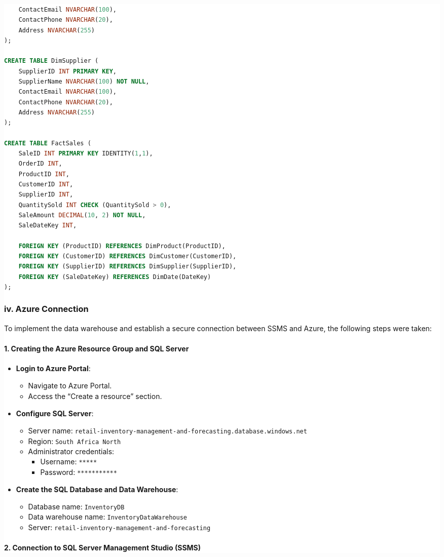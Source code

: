 ```sql
    ContactEmail NVARCHAR(100),
    ContactPhone NVARCHAR(20),
    Address NVARCHAR(255)
);

CREATE TABLE DimSupplier (
    SupplierID INT PRIMARY KEY,
    SupplierName NVARCHAR(100) NOT NULL,
    ContactEmail NVARCHAR(100),
    ContactPhone NVARCHAR(20),
    Address NVARCHAR(255)
);

CREATE TABLE FactSales (
    SaleID INT PRIMARY KEY IDENTITY(1,1),  
    OrderID INT,                           
    ProductID INT,                         
    CustomerID INT,                   
    SupplierID INT,                        
    QuantitySold INT CHECK (QuantitySold > 0),  
    SaleAmount DECIMAL(10, 2) NOT NULL,    
    SaleDateKey INT,                       
    
    FOREIGN KEY (ProductID) REFERENCES DimProduct(ProductID),
    FOREIGN KEY (CustomerID) REFERENCES DimCustomer(CustomerID),
    FOREIGN KEY (SupplierID) REFERENCES DimSupplier(SupplierID),
    FOREIGN KEY (SaleDateKey) REFERENCES DimDate(DateKey)
);
```
### iv. Azure Connection
To implement the data warehouse and establish a secure connection between SSMS and Azure, the following steps were taken:

#### 1. Creating the Azure Resource Group and SQL Server

- **Login to Azure Portal**:
  - Navigate to Azure Portal.
  - Access the “Create a resource” section.

- **Configure SQL Server**:
  - Server name: `retail-inventory-management-and-forecasting.database.windows.net`
  - Region: `South Africa North`
  - Administrator credentials:
    - Username: `*****`
    - Password: `***********`

- **Create the SQL Database and Data Warehouse**:
  - Database name: `InventoryDB`
  - Data warehouse name: `InventoryDataWarehouse`
  - Server: `retail-inventory-management-and-forecasting`

#### 2. Connection to SQL Server Management Studio (SSMS)
